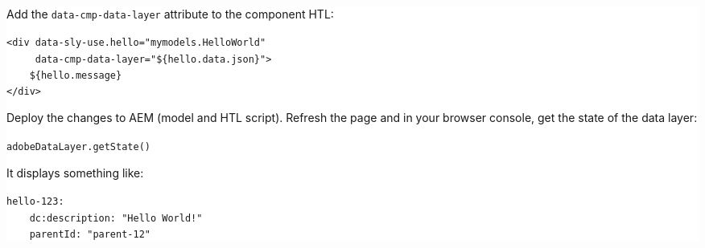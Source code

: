 Add the `data-cmp-data-layer` attribute to the component HTL:
```
<div data-sly-use.hello="mymodels.HelloWorld"
     data-cmp-data-layer="${hello.data.json}">
    ${hello.message}
</div>
```

Deploy the changes to AEM (model and HTL script). Refresh the page and in your browser console, get the state of the data layer:
```
adobeDataLayer.getState()
```

It displays something like:
```
hello-123:
    dc:description: "Hello World!"
    parentId: "parent-12"
```

